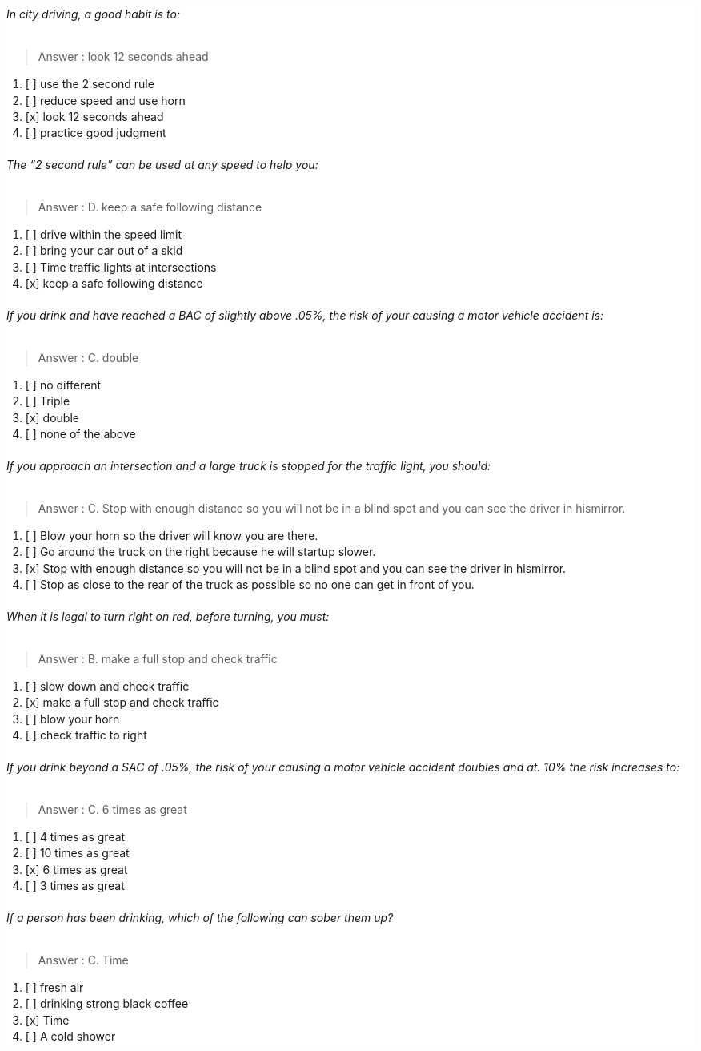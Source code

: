 ###### In city driving, a good habit is to:
> Answer : look 12 seconds ahead
1. [ ] use the 2 second rule
1. [ ] reduce speed and use horn
1. [x] look 12 seconds ahead
1. [ ] practice good judgment

###### The “2 second rule” can be used at any speed to help you:
> Answer : D. keep a safe following distance
1. [ ] drive within the speed limit
1. [ ] bring your car out of a skid
1. [ ] Time traffic lights at intersections
1. [x] keep a safe following distance

###### If you drink and have reached a BAC of slightly above .05%, the risk of your causing a motor vehicle accident is:
> Answer : C. double
1. [ ] no different
1. [ ] Triple
1. [x] double
1. [ ] none of the above

###### If you approach an intersection and a large truck is stopped for the traffic light, you should:
> Answer : C. Stop with enough distance so you will not be in a blind spot and you can see the driver in hismirror.
1. [ ] Blow your horn so the driver will know you are there.
1. [ ] Go around the truck on the right because he will startup slower.
1. [x] Stop with enough distance so you will not be in a blind spot and you can see the driver in hismirror.
1. [ ] Stop as close to the rear of the truck as possible so no one can get in front of you.

###### When it is legal to turn right on red, before turning, you must:
> Answer : B. make a full stop and check traffic
1. [ ] slow down and check traffic
1. [x] make a full stop and check traffic
1. [ ] blow your horn
1. [ ] check traffic to right

###### If you drink beyond a SAC of .05%, the risk of your causing a motor vehicle accident doubles and at. 10% the risk increases to:
> Answer : C. 6 times as great
1. [ ] 4 times as great
1. [ ] 10 times as great
1. [x] 6 times as great
1. [ ] 3 times as great

###### If a person has been drinking, which of the following can sober them up?
> Answer : C. Time
1. [ ] fresh air
1. [ ] drinking strong black coffee
1. [x] Time
1. [ ] A cold shower
